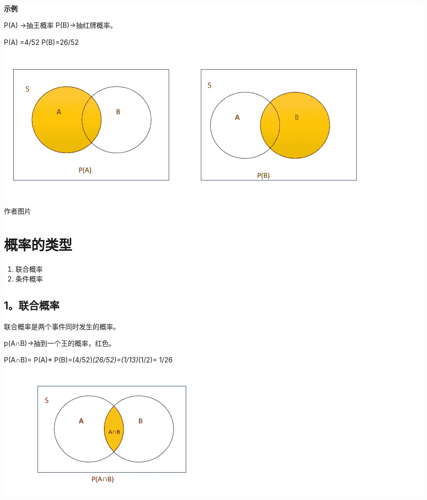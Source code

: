 **示例**

P(A) →抽王概率
P(B)→抽红牌概率。

P(A) =4/52
P(B)=26/52

![](img/08012f46b14bc1382b7f1750c5bc1642.png)

作者图片

# 概率的类型

1.  联合概率
2.  条件概率

## **1。联合概率**

联合概率是两个事件同时发生的概率。

p(A∩B)→抽到一个王的概率，红色。

P(A∩B)= P(A)* P(B)=(4/52)*(26/52)=(1/13)*(1/2)= 1/26

![](img/770cfa880e40040c12dd35f6ea416c5a.png)
